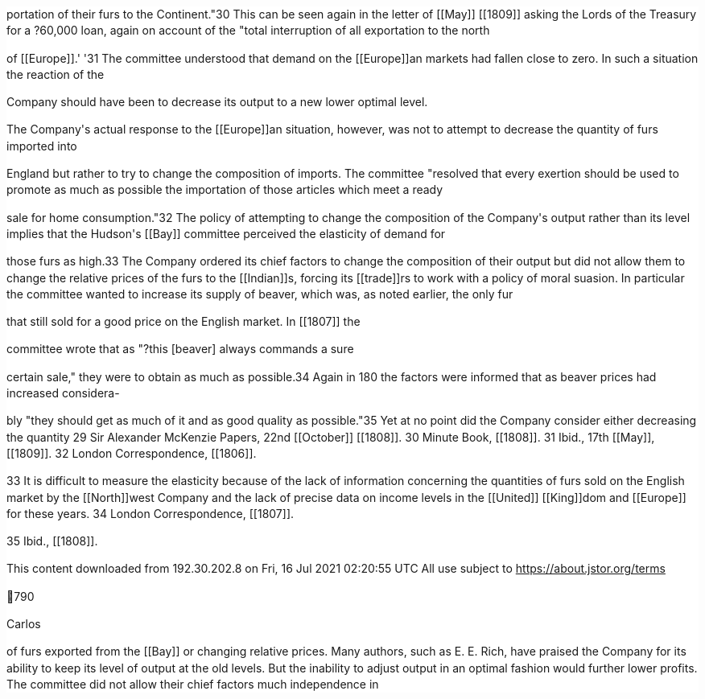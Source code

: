 portation of their furs to the Continent."30 This can be seen again in the
letter of [[May]] [[1809]] asking the Lords of the Treasury for a ?60,000 loan,
again on account of the "total interruption of all exportation to the north

of [[Europe]].' '31 The committee understood that demand on the [[Europe]]an
markets had fallen close to zero. In such a situation the reaction of the

Company should have been to decrease its output to a new lower
optimal level.

The Company's actual response to the [[Europe]]an situation, however,
was not to attempt to decrease the quantity of furs imported into

England but rather to try to change the composition of imports. The
committee "resolved that every exertion should be used to promote as
much as possible the importation of those articles which meet a ready

sale for home consumption."32 The policy of attempting to change the
composition of the Company's output rather than its level implies that
the Hudson's [[Bay]] committee perceived the elasticity of demand for

those furs as high.33 The Company ordered its chief factors to change
the composition of their output but did not allow them to change the
relative prices of the furs to the [[Indian]]s, forcing its [[trade]]rs to work with
a policy of moral suasion. In particular the committee wanted to
increase its supply of beaver, which was, as noted earlier, the only fur

that still sold for a good price on the English market. In [[1807]] the

committee wrote that as "?this [beaver] always commands a sure

certain sale," they were to obtain as much as possible.34 Again in 180
the factors were informed that as beaver prices had increased considera-

bly "they should get as much of it and as good quality as possible."35
Yet at no point did the Company consider either decreasing the quantity
29 Sir Alexander McKenzie Papers, 22nd [[October]] [[1808]].
30 Minute Book, [[1808]].
31 Ibid., 17th [[May]], [[1809]].
32 London Correspondence, [[1806]].

33 It is difficult to measure the elasticity because of the lack of information concerning the
quantities of furs sold on the English market by the [[North]]west Company and the lack of precise
data on income levels in the [[United]] [[King]]dom and [[Europe]] for these years.
34 London Correspondence, [[1807]].

35 Ibid., [[1808]].

This content downloaded from
192.30.202.8 on Fri, 16 Jul 2021 02:20:55 UTC
All use subject to https://about.jstor.org/terms

790

Carlos

of furs exported from the [[Bay]] or changing relative prices. Many
authors, such as E. E. Rich, have praised the Company for its ability to
keep its level of output at the old levels. But the inability to adjust
output in an optimal fashion would further lower profits.
The committee did not allow their chief factors much independence in
